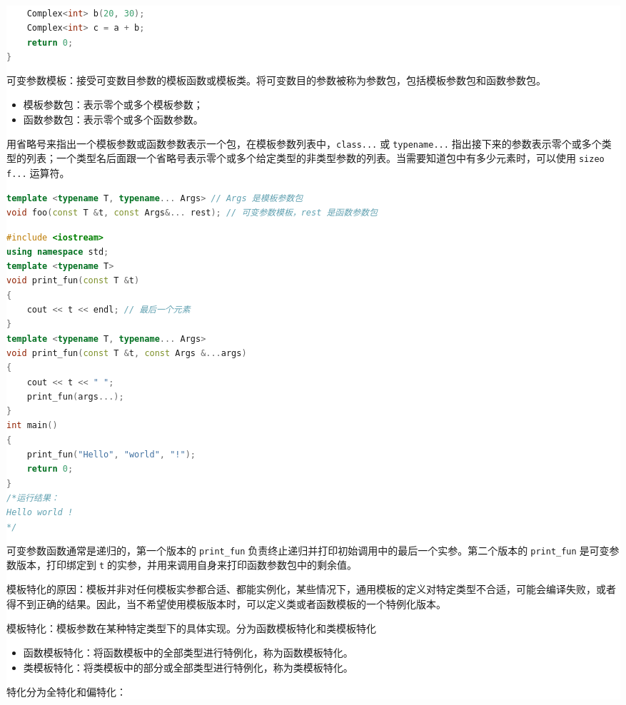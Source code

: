 ```C++
    Complex<int> b(20, 30);
    Complex<int> c = a + b;
    return 0;
}
```

可变参数模板：接受可变数目参数的模板函数或模板类。将可变数目的参数被称为参数包，包括模板参数包和函数参数包。

- 模板参数包：表示零个或多个模板参数；
- 函数参数包：表示零个或多个函数参数。

用省略号来指出一个模板参数或函数参数表示一个包，在模板参数列表中，``class...`` 或 ``typename...`` 指出接下来的参数表示零个或多个类型的列表；一个类型名后面跟一个省略号表示零个或多个给定类型的非类型参数的列表。当需要知道包中有多少元素时，可以使用 ``sizeof...`` 运算符。

```C++
template <typename T, typename... Args> // Args 是模板参数包
void foo(const T &t, const Args&... rest); // 可变参数模板，rest 是函数参数包
```

```C++
#include <iostream>
using namespace std;
template <typename T>
void print_fun(const T &t)
{
    cout << t << endl; // 最后一个元素
}
template <typename T, typename... Args>
void print_fun(const T &t, const Args &...args)
{
    cout << t << " ";
    print_fun(args...);
}
int main()
{
    print_fun("Hello", "world", "!");
    return 0;
}
/*运行结果：
Hello world !
*/
```

可变参数函数通常是递归的，第一个版本的 ``print_fun`` 负责终止递归并打印初始调用中的最后一个实参。第二个版本的 ``print_fun`` 是可变参数版本，打印绑定到 ``t`` 的实参，并用来调用自身来打印函数参数包中的剩余值。

模板特化的原因：模板并非对任何模板实参都合适、都能实例化，某些情况下，通用模板的定义对特定类型不合适，可能会编译失败，或者得不到正确的结果。因此，当不希望使用模板版本时，可以定义类或者函数模板的一个特例化版本。

模板特化：模板参数在某种特定类型下的具体实现。分为函数模板特化和类模板特化

- 函数模板特化：将函数模板中的全部类型进行特例化，称为函数模板特化。
- 类模板特化：将类模板中的部分或全部类型进行特例化，称为类模板特化。

特化分为全特化和偏特化：
